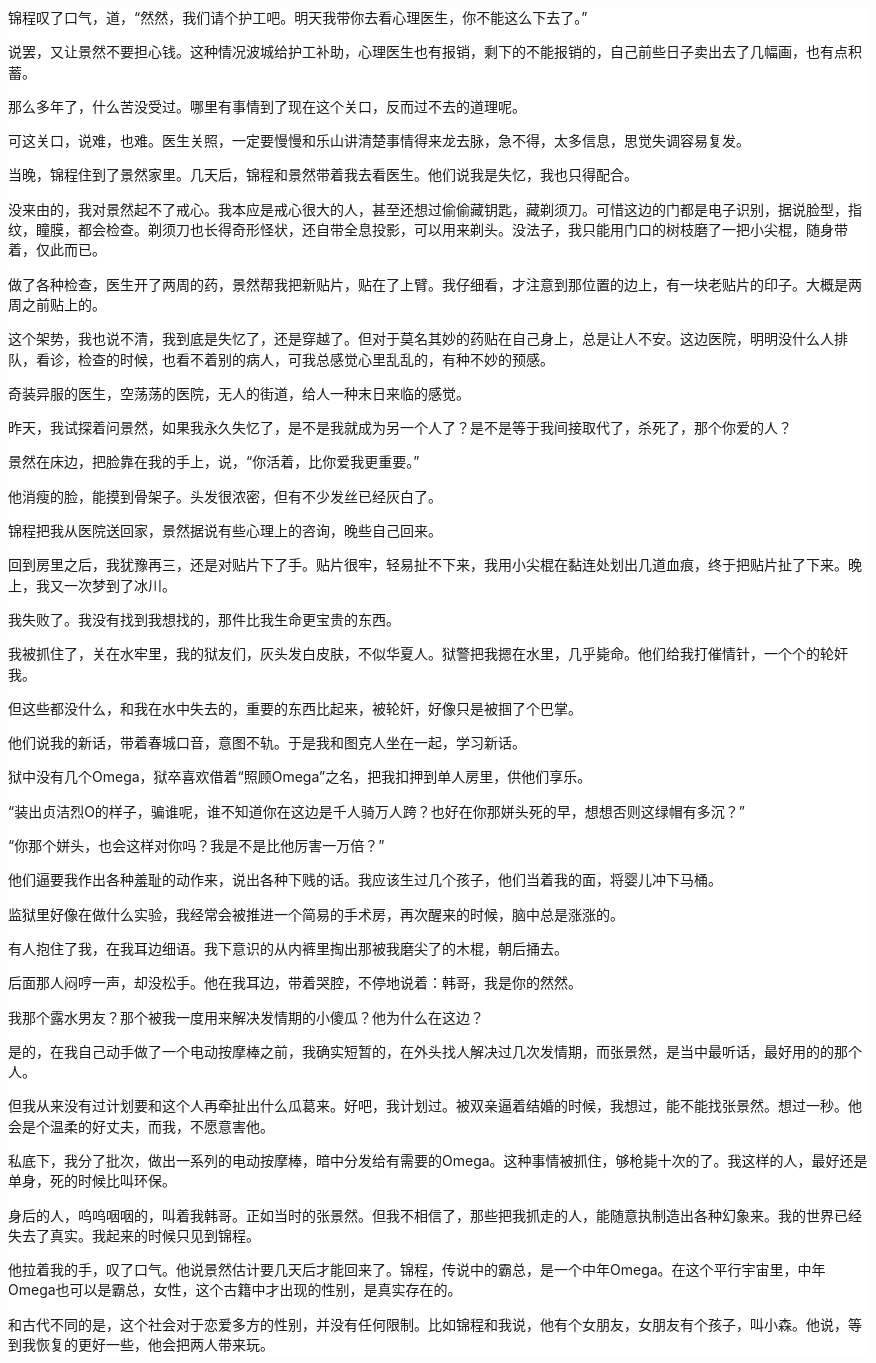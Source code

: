 锦程叹了口气，道，“然然，我们请个护工吧。明天我带你去看心理医生，你不能这么下去了。”

说罢，又让景然不要担心钱。这种情况波城给护工补助，心理医生也有报销，剩下的不能报销的，自己前些日子卖出去了几幅画，也有点积蓄。

那么多年了，什么苦没受过。哪里有事情到了现在这个关口，反而过不去的道理呢。

可这关口，说难，也难。医生关照，一定要慢慢和乐山讲清楚事情得来龙去脉，急不得，太多信息，思觉失调容易复发。

当晚，锦程住到了景然家里。几天后，锦程和景然带着我去看医生。他们说我是失忆，我也只得配合。

没来由的，我对景然起不了戒心。我本应是戒心很大的人，甚至还想过偷偷藏钥匙，藏剃须刀。可惜这边的门都是电子识别，据说脸型，指纹，瞳膜，都会检查。剃须刀也长得奇形怪状，还自带全息投影，可以用来剃头。没法子，我只能用门口的树枝磨了一把小尖棍，随身带着，仅此而已。

做了各种检查，医生开了两周的药，景然帮我把新贴片，贴在了上臂。我仔细看，才注意到那位置的边上，有一块老贴片的印子。大概是两周之前贴上的。

这个架势，我也说不清，我到底是失忆了，还是穿越了。但对于莫名其妙的药贴在自己身上，总是让人不安。这边医院，明明没什么人排队，看诊，检查的时候，也看不着别的病人，可我总感觉心里乱乱的，有种不妙的预感。

奇装异服的医生，空荡荡的医院，无人的街道，给人一种末日来临的感觉。

昨天，我试探着问景然，如果我永久失忆了，是不是我就成为另一个人了？是不是等于我间接取代了，杀死了，那个你爱的人？

景然在床边，把脸靠在我的手上，说，“你活着，比你爱我更重要。”

他消瘦的脸，能摸到骨架子。头发很浓密，但有不少发丝已经灰白了。

锦程把我从医院送回家，景然据说有些心理上的咨询，晚些自己回来。

回到房里之后，我犹豫再三，还是对贴片下了手。贴片很牢，轻易扯不下来，我用小尖棍在黏连处划出几道血痕，终于把贴片扯了下来。晚上，我又一次梦到了冰川。

我失败了。我没有找到我想找的，那件比我生命更宝贵的东西。

我被抓住了，关在水牢里，我的狱友们，灰头发白皮肤，不似华夏人。狱警把我摁在水里，几乎毙命。他们给我打催情针，一个个的轮奸我。

但这些都没什么，和我在水中失去的，重要的东西比起来，被轮奸，好像只是被掴了个巴掌。

他们说我的新话，带着春城口音，意图不轨。于是我和图克人坐在一起，学习新话。

狱中没有几个Omega，狱卒喜欢借着“照顾Omega”之名，把我扣押到单人房里，供他们享乐。

“装出贞洁烈O的样子，骗谁呢，谁不知道你在这边是千人骑万人跨？也好在你那姘头死的早，想想否则这绿帽有多沉？”

“你那个姘头，也会这样对你吗？我是不是比他厉害一万倍？”

他们逼要我作出各种羞耻的动作来，说出各种下贱的话。我应该生过几个孩子，他们当着我的面，将婴儿冲下马桶。

监狱里好像在做什么实验，我经常会被推进一个简易的手术房，再次醒来的时候，脑中总是涨涨的。

有人抱住了我，在我耳边细语。我下意识的从内裤里掏出那被我磨尖了的木棍，朝后捅去。

后面那人闷哼一声，却没松手。他在我耳边，带着哭腔，不停地说着：韩哥，我是你的然然。

我那个露水男友？那个被我一度用来解决发情期的小傻瓜？他为什么在这边？

是的，在我自己动手做了一个电动按摩棒之前，我确实短暂的，在外头找人解决过几次发情期，而张景然，是当中最听话，最好用的的那个人。

但我从来没有过计划要和这个人再牵扯出什么瓜葛来。好吧，我计划过。被双亲逼着结婚的时候，我想过，能不能找张景然。想过一秒。他会是个温柔的好丈夫，而我，不愿意害他。

私底下，我分了批次，做出一系列的电动按摩棒，暗中分发给有需要的Omega。这种事情被抓住，够枪毙十次的了。我这样的人，最好还是单身，死的时候比叫环保。

身后的人，呜呜咽咽的，叫着我韩哥。正如当时的张景然。但我不相信了，那些把我抓走的人，能随意执制造出各种幻象来。我的世界已经失去了真实。我起来的时候只见到锦程。

他拉着我的手，叹了口气。他说景然估计要几天后才能回来了。锦程，传说中的霸总，是一个中年Omega。在这个平行宇宙里，中年Omega也可以是霸总，女性，这个古籍中才出现的性别，是真实存在的。

和古代不同的是，这个社会对于恋爱多方的性别，并没有任何限制。比如锦程和我说，他有个女朋友，女朋友有个孩子，叫小森。他说，等到我恢复的更好一些，他会把两人带来玩。
